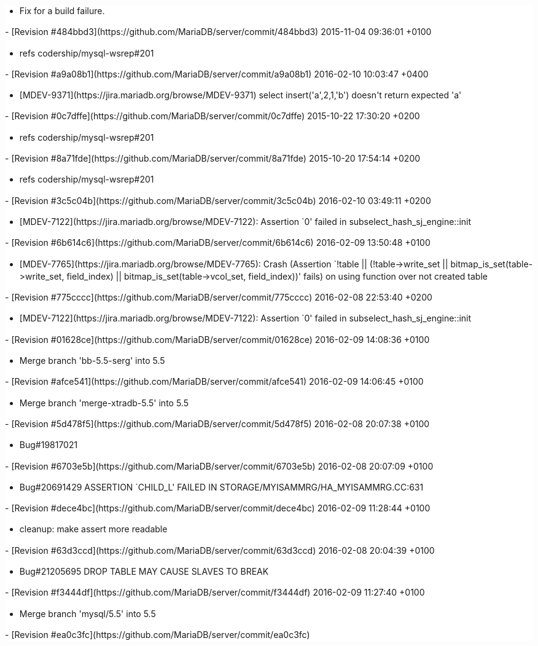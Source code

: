 <ul start="1"><li>Fix for a build failure.
</li></ul>
- [Revision #484bbd3](https://github.com/MariaDB/server/commit/484bbd3)
<span class="cstm-style datetime">2015-11-04 09:36:01 +0100</span>
<ul start="1"><li>refs codership/mysql-wsrep#201
</li></ul>
- [Revision #a9a08b1](https://github.com/MariaDB/server/commit/a9a08b1)
<span class="cstm-style datetime">2016-02-10 10:03:47 +0400</span>
<ul start="1"><li>[MDEV-9371](https://jira.mariadb.org/browse/MDEV-9371) select insert('a',2,1,'b') doesn't return expected 'a'
</li></ul>
- [Revision #0c7dffe](https://github.com/MariaDB/server/commit/0c7dffe)
<span class="cstm-style datetime">2015-10-22 17:30:20 +0200</span>
<ul start="1"><li>refs codership/mysql-wsrep#201
</li></ul>
- [Revision #8a71fde](https://github.com/MariaDB/server/commit/8a71fde)
<span class="cstm-style datetime">2015-10-20 17:54:14 +0200</span>
<ul start="1"><li>refs codership/mysql-wsrep#201
</li></ul>
- [Revision #3c5c04b](https://github.com/MariaDB/server/commit/3c5c04b)
<span class="cstm-style datetime">2016-02-10 03:49:11 +0200</span>
<ul start="1"><li>[MDEV-7122](https://jira.mariadb.org/browse/MDEV-7122): Assertion `0' failed in subselect_hash_sj_engine::init
</li></ul>
- [Revision #6b614c6](https://github.com/MariaDB/server/commit/6b614c6)
<span class="cstm-style datetime">2016-02-09 13:50:48 +0100</span>
<ul start="1"><li>[MDEV-7765](https://jira.mariadb.org/browse/MDEV-7765): Crash (Assertion `!table || (!table-&gt;write_set || bitmap_is_set(table-&gt;write_set, field_index) || bitmap_is_set(table-&gt;vcol_set, field_index))' fails) on using function over not created table
</li></ul>
- [Revision #775cccc](https://github.com/MariaDB/server/commit/775cccc)
<span class="cstm-style datetime">2016-02-08 22:53:40 +0200</span>
<ul start="1"><li>[MDEV-7122](https://jira.mariadb.org/browse/MDEV-7122): Assertion `0' failed in subselect_hash_sj_engine::init
</li></ul>
- [Revision #01628ce](https://github.com/MariaDB/server/commit/01628ce)
<span class="cstm-style datetime">2016-02-09 14:08:36 +0100</span>
<ul start="1"><li>Merge branch 'bb-5.5-serg' into 5.5
</li></ul>
- [Revision #afce541](https://github.com/MariaDB/server/commit/afce541)
<span class="cstm-style datetime">2016-02-09 14:06:45 +0100</span>
<ul start="1"><li>Merge branch 'merge-xtradb-5.5' into 5.5
</li></ul>
- [Revision #5d478f5](https://github.com/MariaDB/server/commit/5d478f5)
<span class="cstm-style datetime">2016-02-08 20:07:38 +0100</span>
<ul start="1"><li>Bug#19817021
</li></ul>
- [Revision #6703e5b](https://github.com/MariaDB/server/commit/6703e5b)
<span class="cstm-style datetime">2016-02-08 20:07:09 +0100</span>
<ul start="1"><li>Bug#20691429 ASSERTION `CHILD_L' FAILED IN STORAGE/MYISAMMRG/HA_MYISAMMRG.CC:631
</li></ul>
- [Revision #dece4bc](https://github.com/MariaDB/server/commit/dece4bc)
<span class="cstm-style datetime">2016-02-09 11:28:44 +0100</span>
<ul start="1"><li>cleanup: make assert more readable
</li></ul>
- [Revision #63d3ccd](https://github.com/MariaDB/server/commit/63d3ccd)
<span class="cstm-style datetime">2016-02-08 20:04:39 +0100</span>
<ul start="1"><li>Bug#21205695	DROP TABLE MAY CAUSE SLAVES TO BREAK
</li></ul>
- [Revision #f3444df](https://github.com/MariaDB/server/commit/f3444df)
<span class="cstm-style datetime">2016-02-09 11:27:40 +0100</span>
<ul start="1"><li>Merge branch 'mysql/5.5' into 5.5
</li></ul>
- [Revision #ea0c3fc](https://github.com/MariaDB/server/commit/ea0c3fc)
